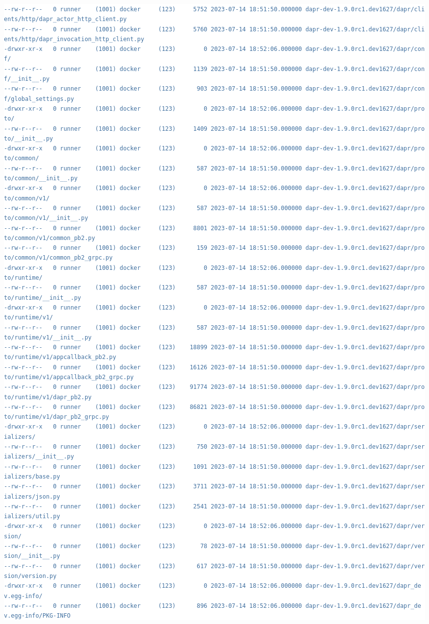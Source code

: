 ```diff
--rw-r--r--   0 runner    (1001) docker     (123)     5752 2023-07-14 18:51:50.000000 dapr-dev-1.9.0rc1.dev1627/dapr/clients/http/dapr_actor_http_client.py
--rw-r--r--   0 runner    (1001) docker     (123)     5760 2023-07-14 18:51:50.000000 dapr-dev-1.9.0rc1.dev1627/dapr/clients/http/dapr_invocation_http_client.py
-drwxr-xr-x   0 runner    (1001) docker     (123)        0 2023-07-14 18:52:06.000000 dapr-dev-1.9.0rc1.dev1627/dapr/conf/
--rw-r--r--   0 runner    (1001) docker     (123)     1139 2023-07-14 18:51:50.000000 dapr-dev-1.9.0rc1.dev1627/dapr/conf/__init__.py
--rw-r--r--   0 runner    (1001) docker     (123)      903 2023-07-14 18:51:50.000000 dapr-dev-1.9.0rc1.dev1627/dapr/conf/global_settings.py
-drwxr-xr-x   0 runner    (1001) docker     (123)        0 2023-07-14 18:52:06.000000 dapr-dev-1.9.0rc1.dev1627/dapr/proto/
--rw-r--r--   0 runner    (1001) docker     (123)     1409 2023-07-14 18:51:50.000000 dapr-dev-1.9.0rc1.dev1627/dapr/proto/__init__.py
-drwxr-xr-x   0 runner    (1001) docker     (123)        0 2023-07-14 18:52:06.000000 dapr-dev-1.9.0rc1.dev1627/dapr/proto/common/
--rw-r--r--   0 runner    (1001) docker     (123)      587 2023-07-14 18:51:50.000000 dapr-dev-1.9.0rc1.dev1627/dapr/proto/common/__init__.py
-drwxr-xr-x   0 runner    (1001) docker     (123)        0 2023-07-14 18:52:06.000000 dapr-dev-1.9.0rc1.dev1627/dapr/proto/common/v1/
--rw-r--r--   0 runner    (1001) docker     (123)      587 2023-07-14 18:51:50.000000 dapr-dev-1.9.0rc1.dev1627/dapr/proto/common/v1/__init__.py
--rw-r--r--   0 runner    (1001) docker     (123)     8801 2023-07-14 18:51:50.000000 dapr-dev-1.9.0rc1.dev1627/dapr/proto/common/v1/common_pb2.py
--rw-r--r--   0 runner    (1001) docker     (123)      159 2023-07-14 18:51:50.000000 dapr-dev-1.9.0rc1.dev1627/dapr/proto/common/v1/common_pb2_grpc.py
-drwxr-xr-x   0 runner    (1001) docker     (123)        0 2023-07-14 18:52:06.000000 dapr-dev-1.9.0rc1.dev1627/dapr/proto/runtime/
--rw-r--r--   0 runner    (1001) docker     (123)      587 2023-07-14 18:51:50.000000 dapr-dev-1.9.0rc1.dev1627/dapr/proto/runtime/__init__.py
-drwxr-xr-x   0 runner    (1001) docker     (123)        0 2023-07-14 18:52:06.000000 dapr-dev-1.9.0rc1.dev1627/dapr/proto/runtime/v1/
--rw-r--r--   0 runner    (1001) docker     (123)      587 2023-07-14 18:51:50.000000 dapr-dev-1.9.0rc1.dev1627/dapr/proto/runtime/v1/__init__.py
--rw-r--r--   0 runner    (1001) docker     (123)    18899 2023-07-14 18:51:50.000000 dapr-dev-1.9.0rc1.dev1627/dapr/proto/runtime/v1/appcallback_pb2.py
--rw-r--r--   0 runner    (1001) docker     (123)    16126 2023-07-14 18:51:50.000000 dapr-dev-1.9.0rc1.dev1627/dapr/proto/runtime/v1/appcallback_pb2_grpc.py
--rw-r--r--   0 runner    (1001) docker     (123)    91774 2023-07-14 18:51:50.000000 dapr-dev-1.9.0rc1.dev1627/dapr/proto/runtime/v1/dapr_pb2.py
--rw-r--r--   0 runner    (1001) docker     (123)    86821 2023-07-14 18:51:50.000000 dapr-dev-1.9.0rc1.dev1627/dapr/proto/runtime/v1/dapr_pb2_grpc.py
-drwxr-xr-x   0 runner    (1001) docker     (123)        0 2023-07-14 18:52:06.000000 dapr-dev-1.9.0rc1.dev1627/dapr/serializers/
--rw-r--r--   0 runner    (1001) docker     (123)      750 2023-07-14 18:51:50.000000 dapr-dev-1.9.0rc1.dev1627/dapr/serializers/__init__.py
--rw-r--r--   0 runner    (1001) docker     (123)     1091 2023-07-14 18:51:50.000000 dapr-dev-1.9.0rc1.dev1627/dapr/serializers/base.py
--rw-r--r--   0 runner    (1001) docker     (123)     3711 2023-07-14 18:51:50.000000 dapr-dev-1.9.0rc1.dev1627/dapr/serializers/json.py
--rw-r--r--   0 runner    (1001) docker     (123)     2541 2023-07-14 18:51:50.000000 dapr-dev-1.9.0rc1.dev1627/dapr/serializers/util.py
-drwxr-xr-x   0 runner    (1001) docker     (123)        0 2023-07-14 18:52:06.000000 dapr-dev-1.9.0rc1.dev1627/dapr/version/
--rw-r--r--   0 runner    (1001) docker     (123)       78 2023-07-14 18:51:50.000000 dapr-dev-1.9.0rc1.dev1627/dapr/version/__init__.py
--rw-r--r--   0 runner    (1001) docker     (123)      617 2023-07-14 18:51:50.000000 dapr-dev-1.9.0rc1.dev1627/dapr/version/version.py
-drwxr-xr-x   0 runner    (1001) docker     (123)        0 2023-07-14 18:52:06.000000 dapr-dev-1.9.0rc1.dev1627/dapr_dev.egg-info/
--rw-r--r--   0 runner    (1001) docker     (123)      896 2023-07-14 18:52:06.000000 dapr-dev-1.9.0rc1.dev1627/dapr_dev.egg-info/PKG-INFO
```